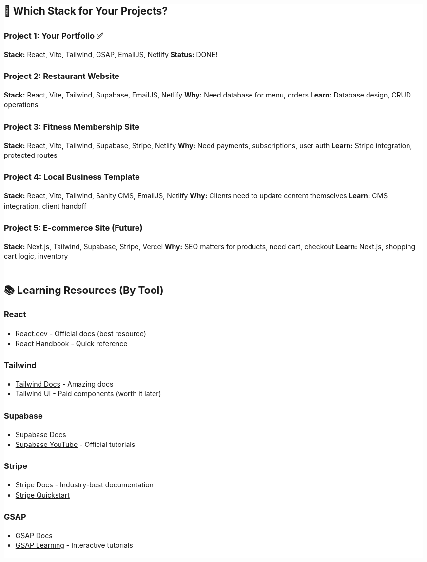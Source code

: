 
## 🎯 Which Stack for Your Projects?

### Project 1: Your Portfolio ✅
**Stack:** React, Vite, Tailwind, GSAP, EmailJS, Netlify
**Status:** DONE!

### Project 2: Restaurant Website
**Stack:** React, Vite, Tailwind, Supabase, EmailJS, Netlify
**Why:** Need database for menu, orders
**Learn:** Database design, CRUD operations

### Project 3: Fitness Membership Site
**Stack:** React, Vite, Tailwind, Supabase, Stripe, Netlify
**Why:** Need payments, subscriptions, user auth
**Learn:** Stripe integration, protected routes

### Project 4: Local Business Template
**Stack:** React, Vite, Tailwind, Sanity CMS, EmailJS, Netlify
**Why:** Clients need to update content themselves
**Learn:** CMS integration, client handoff

### Project 5: E-commerce Site (Future)
**Stack:** Next.js, Tailwind, Supabase, Stripe, Vercel
**Why:** SEO matters for products, need cart, checkout
**Learn:** Next.js, shopping cart logic, inventory

---

## 📚 Learning Resources (By Tool)

### React
- [React.dev](https://react.dev) - Official docs (best resource)
- [React Handbook](https://reacthandbook.dev) - Quick reference

### Tailwind
- [Tailwind Docs](https://tailwindcss.com) - Amazing docs
- [Tailwind UI](https://tailwindui.com) - Paid components (worth it later)

### Supabase
- [Supabase Docs](https://supabase.com/docs)
- [Supabase YouTube](https://www.youtube.com/@Supabase) - Official tutorials

### Stripe
- [Stripe Docs](https://stripe.com/docs) - Industry-best documentation
- [Stripe Quickstart](https://stripe.com/docs/payments/quickstart)

### GSAP
- [GSAP Docs](https://gsap.com/docs)
- [GSAP Learning](https://gsap.com/learn) - Interactive tutorials

---
